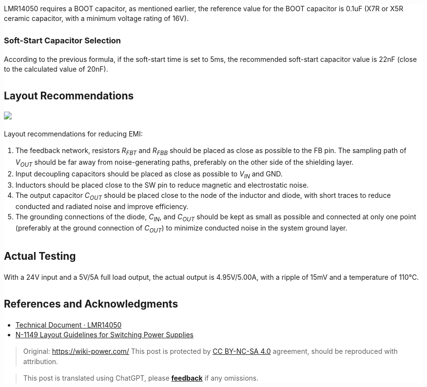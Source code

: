 LMR14050 requires a BOOT capacitor, as mentioned earlier, the reference value for the BOOT capacitor is 0.1uF (X7R or X5R ceramic capacitor, with a minimum voltage rating of 16V).

### Soft-Start Capacitor Selection

According to the previous formula, if the soft-start time is set to 5ms, the recommended soft-start capacitor value is 22nF (close to the calculated value of 20nF).

## Layout Recommendations

![](https://img.wiki-power.com/d/wiki-media/img/20220110183248.png)

Layout recommendations for reducing EMI:

1. The feedback network, resistors $R_{FBT}$ and $R_{FBB}$ should be placed as close as possible to the FB pin. The sampling path of $V_{OUT}$ should be far away from noise-generating paths, preferably on the other side of the shielding layer.
2. Input decoupling capacitors should be placed as close as possible to $V_{IN}$ and GND.
3. Inductors should be placed close to the SW pin to reduce magnetic and electrostatic noise.
4. The output capacitor $C_{OUT}$ should be placed close to the node of the inductor and diode, with short traces to reduce conducted and radiated noise and improve efficiency.
5. The grounding connections of the diode, $C_{IN}$, and $C_{OUT}$ should be kept as small as possible and connected at only one point (preferably at the ground connection of $C_{OUT}$) to minimize conducted noise in the system ground layer.

## Actual Testing

With a 24V input and a 5V/5A full load output, the actual output is 4.95V/5.00A, with a ripple of 15mV and a temperature of 110℃.

## References and Acknowledgments

- [Technical Document · LMR14050](https://www.ti.com.cn/product/cn/LMR14050#tech-docs)
- [N-1149 Layout Guidelines for Switching Power Supplies](https://www.ti.com/lit/an/snva021c/snva021c.pdf?ts=1641814411004)

> Original: <https://wiki-power.com/>
> This post is protected by [CC BY-NC-SA 4.0](https://creativecommons.org/licenses/by/4.0/deed.en) agreement, should be reproduced with attribution.

> This post is translated using ChatGPT, please [**feedback**](https://github.com/linyuxuanlin/Wiki_MkDocs/issues/new) if any omissions.